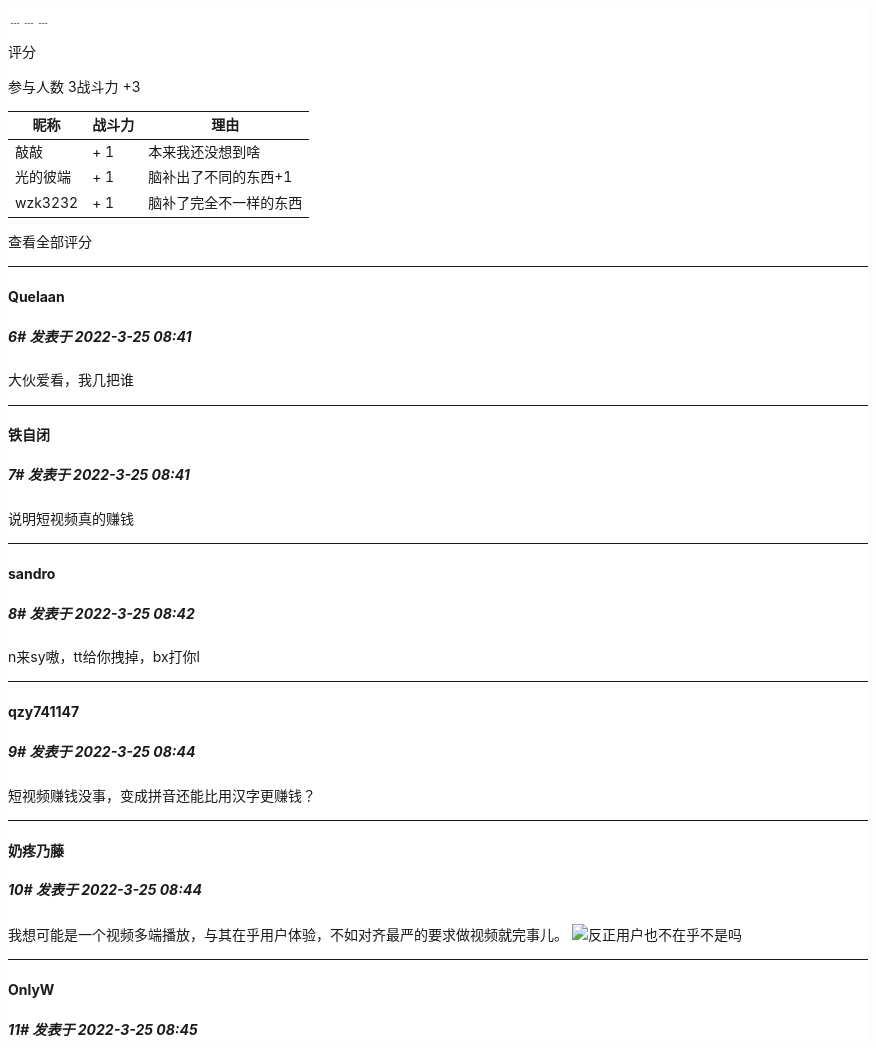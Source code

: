 ﹍﹍﹍

评分

 参与人数 3战斗力 +3

|昵称|战斗力|理由|
|----|---|---|
| 敲敲| + 1|本来我还没想到啥|
| 光的彼端| + 1|脑补出了不同的东西+1|
| wzk3232| + 1|脑补了完全不一样的东西|

查看全部评分

*****

####  Quelaan  
##### 6#       发表于 2022-3-25 08:41

大伙爱看，我几把谁

*****

####  铁自闭  
##### 7#       发表于 2022-3-25 08:41

说明短视频真的赚钱

*****

####  sandro  
##### 8#       发表于 2022-3-25 08:42

n来sy嗷，tt给你拽掉，bx打你l

*****

####  qzy741147  
##### 9#       发表于 2022-3-25 08:44

短视频赚钱没事，变成拼音还能比用汉字更赚钱？

*****

####  奶疼乃藤  
##### 10#       发表于 2022-3-25 08:44

我想可能是一个视频多端播放，与其在乎用户体验，不如对齐最严的要求做视频就完事儿。
<img src="https://static.saraba1st.com/image/smiley/face2017/037.png" referrerpolicy="no-referrer">反正用户也不在乎不是吗

*****

####  OnlyW  
##### 11#       发表于 2022-3-25 08:45
